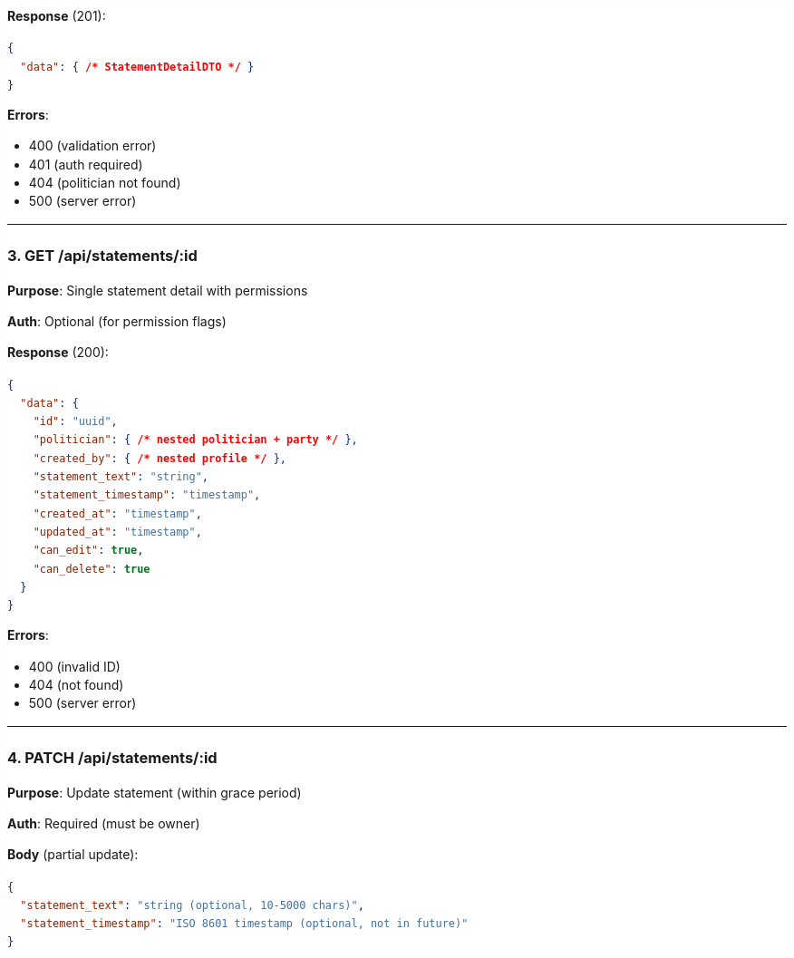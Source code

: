 **Response** (201):
```json
{
  "data": { /* StatementDetailDTO */ }
}
```

**Errors**: 
- 400 (validation error)
- 401 (auth required)
- 404 (politician not found)
- 500 (server error)

---

### 3. GET /api/statements/:id

**Purpose**: Single statement detail with permissions

**Auth**: Optional (for permission flags)

**Response** (200):
```json
{
  "data": {
    "id": "uuid",
    "politician": { /* nested politician + party */ },
    "created_by": { /* nested profile */ },
    "statement_text": "string",
    "statement_timestamp": "timestamp",
    "created_at": "timestamp",
    "updated_at": "timestamp",
    "can_edit": true,
    "can_delete": true
  }
}
```

**Errors**: 
- 400 (invalid ID)
- 404 (not found)
- 500 (server error)

---

### 4. PATCH /api/statements/:id

**Purpose**: Update statement (within grace period)

**Auth**: Required (must be owner)

**Body** (partial update):
```json
{
  "statement_text": "string (optional, 10-5000 chars)",
  "statement_timestamp": "ISO 8601 timestamp (optional, not in future)"
}
```
